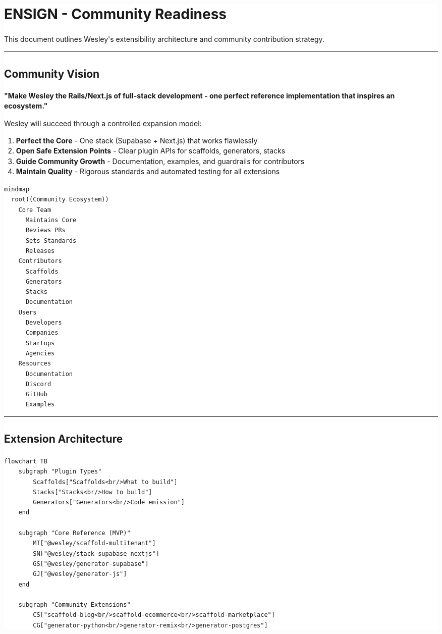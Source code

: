# ENSIGN - Community Readiness

This document outlines Wesley's extensibility architecture and community contribution strategy.

---

## Community Vision

**"Make Wesley the Rails/Next.js of full-stack development - one perfect reference implementation that inspires an ecosystem."**

Wesley will succeed through a controlled expansion model:
1. **Perfect the Core** - One stack (Supabase + Next.js) that works flawlessly
2. **Open Safe Extension Points** - Clear plugin APIs for scaffolds, generators, stacks  
3. **Guide Community Growth** - Documentation, examples, and guardrails for contributors
4. **Maintain Quality** - Rigorous standards and automated testing for all extensions

```mermaid
mindmap
  root((Community Ecosystem))
    Core Team
      Maintains Core
      Reviews PRs
      Sets Standards
      Releases
    Contributors
      Scaffolds
      Generators
      Stacks
      Documentation
    Users
      Developers
      Companies
      Startups
      Agencies
    Resources
      Documentation
      Discord
      GitHub
      Examples
```

---

## Extension Architecture

```mermaid
flowchart TB
    subgraph "Plugin Types"
        Scaffolds["Scaffolds<br/>What to build"]
        Stacks["Stacks<br/>How to build"]
        Generators["Generators<br/>Code emission"]
    end
    
    subgraph "Core Reference (MVP)"
        MT["@wesley/scaffold-multitenant"]
        SN["@wesley/stack-supabase-nextjs"]
        GS["@wesley/generator-supabase"]
        GJ["@wesley/generator-js"]
    end
    
    subgraph "Community Extensions"
        CS["scaffold-blog<br/>scaffold-ecommerce<br/>scaffold-marketplace"]
        CG["generator-python<br/>generator-remix<br/>generator-postgres"]
```